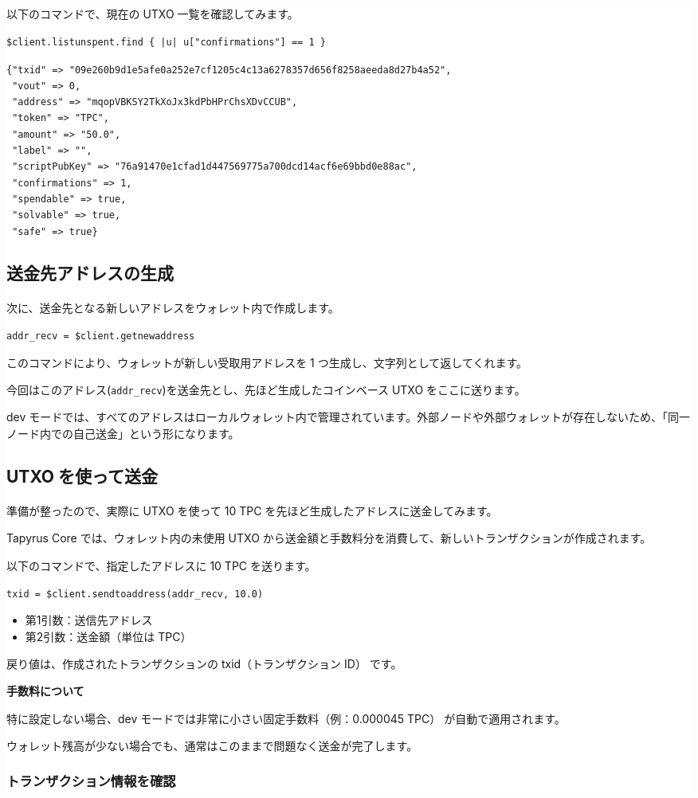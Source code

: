 以下のコマンドで、現在の UTXO 一覧を確認してみます。

```ruby:IRB
$client.listunspent.find { |u| u["confirmations"] == 1 }
```

```ruby:出力例
{"txid" => "09e260b9d1e5afe0a252e7cf1205c4c13a6278357d656f8258aeeda8d27b4a52",
 "vout" => 0,
 "address" => "mqopVBKSY2TkXoJx3kdPbHPrChsXDvCCUB",
 "token" => "TPC",
 "amount" => "50.0",
 "label" => "",
 "scriptPubKey" => "76a91470e1cfad1d447569775a700dcd14acf6e69bbd0e88ac",
 "confirmations" => 1,
 "spendable" => true,
 "solvable" => true,
 "safe" => true}
```

## 送金先アドレスの生成

次に、送金先となる新しいアドレスをウォレット内で作成します。

```ruby:IRB
addr_recv = $client.getnewaddress
```

このコマンドにより、ウォレットが新しい受取用アドレスを 1 つ生成し、文字列として返してくれます。

今回はこのアドレス(`addr_recv`)を送金先とし、先ほど生成したコインベース UTXO をここに送ります。

dev モードでは、すべてのアドレスはローカルウォレット内で管理されています。外部ノードや外部ウォレットが存在しないため、「同一ノード内での自己送金」という形になります。

## UTXO を使って送金

準備が整ったので、実際に UTXO を使って 10 TPC を先ほど生成したアドレスに送金してみます。

Tapyrus Core では、ウォレット内の未使用 UTXO から送金額と手数料分を消費して、新しいトランザクションが作成されます。

以下のコマンドで、指定したアドレスに 10 TPC を送ります。

```ruby:IRB
txid = $client.sendtoaddress(addr_recv, 10.0)
```

* 第1引数：送信先アドレス
* 第2引数：送金額（単位は TPC）

戻り値は、作成されたトランザクションの txid（トランザクション ID） です。

**手数料について**

特に設定しない場合、dev モードでは非常に小さい固定手数料（例：0.000045 TPC） が自動で適用されます。

ウォレット残高が少ない場合でも、通常はこのままで問題なく送金が完了します。

### トランザクション情報を確認


[bitcoin-org]: https://bitcoin.org/
[bash-site]: https://www.gnu.org/software/bash/
[chaintope-site]: https://www.chaintope.com/
[docker-site]: https://www.docker.com/
[docker-compose-docs]: https://docs.docker.com/compose/
[irb-docs]: https://docs.ruby-lang.org/ja/latest/library/irb.html
[rpc-wiki]: https://ja.wikipedia.org/wiki/Remote_Procedure_Call
[ruby-site]: https://www.ruby-lang.org/
[tapyrus-core-github]: https://github.com/chaintope/tapyrus-core
[tapyrus-core-docs-docker]: https://github.com/chaintope/tapyrus-core/blob/master/doc/docker_image.md
[tapyrus-core-docs-getting-started]: https://github.com/chaintope/tapyrus-core/blob/master/doc/tapyrus/getting_started.md
[tapyrusrb]: https://github.com/chaintope/tapyrusrb
[tapyrusd-docker-hub]: https://hub.docker.com/r/tapyrus/tapyrusd